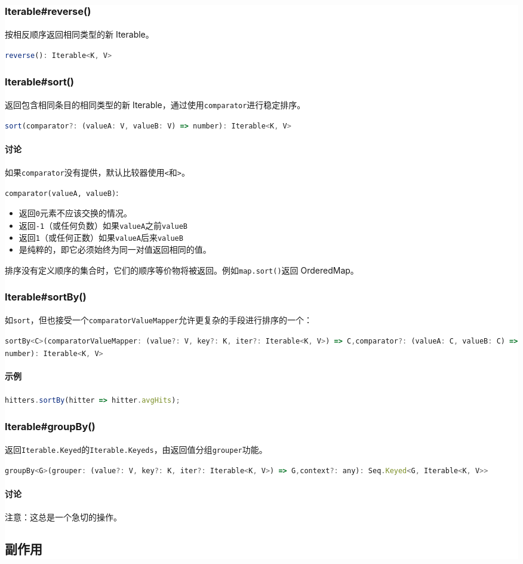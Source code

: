 ### Iterable#reverse()

按相反顺序返回相同类型的新 Iterable。

```javascript
reverse(): Iterable<K, V>
```

### Iterable#sort()

返回包含相同条目的相同类型的新 Iterable，通过使用`comparator`进行稳定排序。

```javascript
sort(comparator?: (valueA: V, valueB: V) => number): Iterable<K, V>
```

#### 讨论

如果`comparator`没有提供，默认比较器使用`<`和`>`。

`comparator(valueA, valueB)`:

- 返回`0`元素不应该交换的情况。
- 返回`-1`（或任何负数）如果`valueA`之前`valueB`
- 返回`1`（或任何正数）如果`valueA`后来`valueB`
- 是纯粹的，即它必须始终为同一对值返回相同的值。

排序没有定义顺序的集合时，它们的顺序等价物将被返回。例如`map.sort()`返回 OrderedMap。

### Iterable#sortBy()

如`sort`，但也接受一个`comparatorValueMapper`允许更复杂的手段进行排序的一个：

```javascript
sortBy<C>(comparatorValueMapper: (value?: V, key?: K, iter?: Iterable<K, V>) => C,comparator?: (valueA: C, valueB: C) => number): Iterable<K, V>
```

#### 示例

```javascript
hitters.sortBy(hitter => hitter.avgHits);
```

### Iterable#groupBy()

返回`Iterable.Keyed`的`Iterable.Keyeds`，由返回值分组`grouper`功能。

```javascript
groupBy<G>(grouper: (value?: V, key?: K, iter?: Iterable<K, V>) => G,context?: any): Seq.Keyed<G, Iterable<K, V>>
```

#### 讨论

注意：这总是一个急切的操作。

## 副作用
